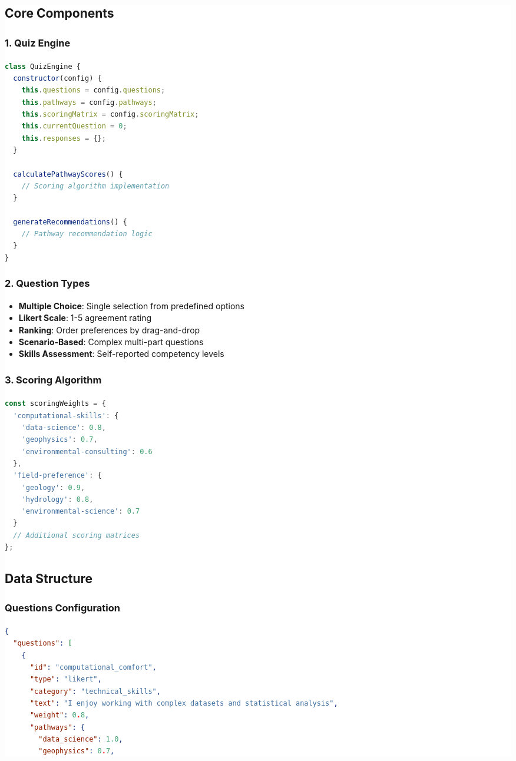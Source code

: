 ## Core Components

### 1. Quiz Engine
```javascript
class QuizEngine {
  constructor(config) {
    this.questions = config.questions;
    this.pathways = config.pathways;
    this.scoringMatrix = config.scoringMatrix;
    this.currentQuestion = 0;
    this.responses = {};
  }
  
  calculatePathwayScores() {
    // Scoring algorithm implementation
  }
  
  generateRecommendations() {
    // Pathway recommendation logic
  }
}
```

### 2. Question Types
- **Multiple Choice**: Single selection from predefined options
- **Likert Scale**: 1-5 agreement rating
- **Ranking**: Order preferences by drag-and-drop
- **Scenario-Based**: Complex multi-part questions
- **Skills Assessment**: Self-reported competency levels

### 3. Scoring Algorithm
```javascript
const scoringWeights = {
  'computational-skills': {
    'data-science': 0.8,
    'geophysics': 0.7,
    'environmental-consulting': 0.6
  },
  'field-preference': {
    'geology': 0.9,
    'hydrology': 0.8,
    'environmental-science': 0.7
  }
  // Additional scoring matrices
};
```

## Data Structure

### Questions Configuration
```json
{
  "questions": [
    {
      "id": "computational_comfort",
      "type": "likert",
      "category": "technical_skills",
      "text": "I enjoy working with complex datasets and statistical analysis",
      "weight": 0.8,
      "pathways": {
        "data_science": 1.0,
        "geophysics": 0.7,
```